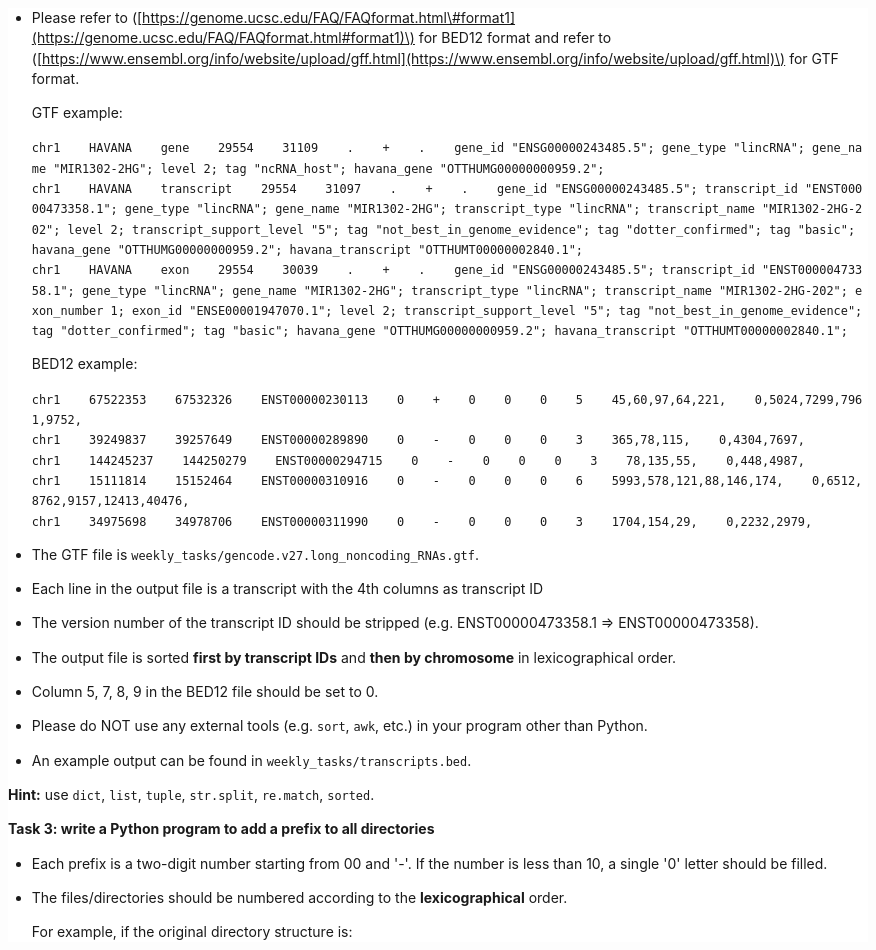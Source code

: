 * Please refer to \([https://genome.ucsc.edu/FAQ/FAQformat.html\#format1](https://genome.ucsc.edu/FAQ/FAQformat.html#format1)\) for BED12 format and refer to \([https://www.ensembl.org/info/website/upload/gff.html](https://www.ensembl.org/info/website/upload/gff.html)\) for GTF format.

  GTF example:

  ```text
  chr1    HAVANA    gene    29554    31109    .    +    .    gene_id "ENSG00000243485.5"; gene_type "lincRNA"; gene_name "MIR1302-2HG"; level 2; tag "ncRNA_host"; havana_gene "OTTHUMG00000000959.2";
  chr1    HAVANA    transcript    29554    31097    .    +    .    gene_id "ENSG00000243485.5"; transcript_id "ENST00000473358.1"; gene_type "lincRNA"; gene_name "MIR1302-2HG"; transcript_type "lincRNA"; transcript_name "MIR1302-2HG-202"; level 2; transcript_support_level "5"; tag "not_best_in_genome_evidence"; tag "dotter_confirmed"; tag "basic"; havana_gene "OTTHUMG00000000959.2"; havana_transcript "OTTHUMT00000002840.1";
  chr1    HAVANA    exon    29554    30039    .    +    .    gene_id "ENSG00000243485.5"; transcript_id "ENST00000473358.1"; gene_type "lincRNA"; gene_name "MIR1302-2HG"; transcript_type "lincRNA"; transcript_name "MIR1302-2HG-202"; exon_number 1; exon_id "ENSE00001947070.1"; level 2; transcript_support_level "5"; tag "not_best_in_genome_evidence"; tag "dotter_confirmed"; tag "basic"; havana_gene "OTTHUMG00000000959.2"; havana_transcript "OTTHUMT00000002840.1";
  ```

  BED12 example:

  ```text
  chr1    67522353    67532326    ENST00000230113    0    +    0    0    0    5    45,60,97,64,221,    0,5024,7299,7961,9752,
  chr1    39249837    39257649    ENST00000289890    0    -    0    0    0    3    365,78,115,    0,4304,7697,
  chr1    144245237    144250279    ENST00000294715    0    -    0    0    0    3    78,135,55,    0,448,4987,
  chr1    15111814    15152464    ENST00000310916    0    -    0    0    0    6    5993,578,121,88,146,174,    0,6512,8762,9157,12413,40476,
  chr1    34975698    34978706    ENST00000311990    0    -    0    0    0    3    1704,154,29,    0,2232,2979,
  ```

* The GTF file is `weekly_tasks/gencode.v27.long_noncoding_RNAs.gtf`.
* Each line in the output file is a transcript with the 4th columns as transcript ID
* The version number of the transcript ID should be stripped \(e.g. ENST00000473358.1 =&gt; ENST00000473358\). 
* The output file is sorted **first by transcript IDs** and **then by chromosome** in lexicographical order. 
* Column 5, 7, 8, 9 in the BED12 file should be set to 0.
* Please do NOT use any external tools \(e.g. `sort`, `awk`, etc.\) in your program other than Python.
* An example output can be found in `weekly_tasks/transcripts.bed`.

**Hint:** use `dict`, `list`, `tuple`, `str.split`, `re.match`, `sorted`.

**Task 3: write a Python program to add a prefix to all directories**

* Each prefix is a two-digit number starting from 00 and '-'. If the number is less than 10, a single '0' letter should be filled.
* The files/directories should be numbered according to the **lexicographical** order. 

  For example, if the original directory structure is:
